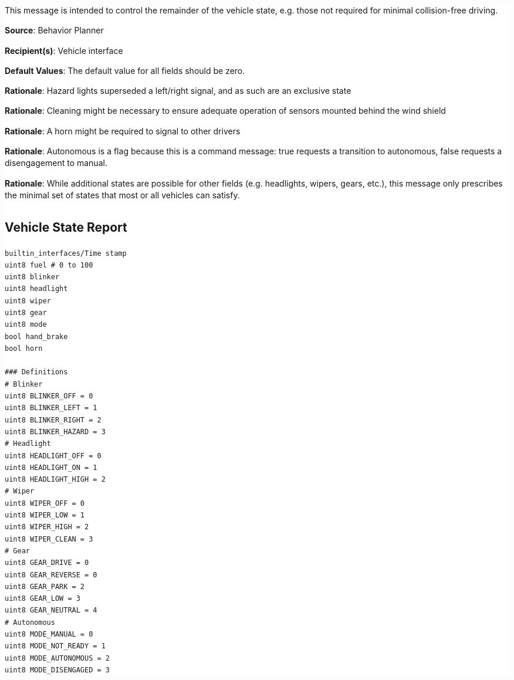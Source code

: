 This message is intended to control the remainder of the vehicle state, e.g. those not required for
minimal collision-free driving.

**Source**: Behavior Planner

**Recipient(s)**: Vehicle interface

**Default Values**: The default value for all fields should be zero.

**Rationale**: Hazard lights superseded a left/right signal, and as such are an exclusive state

**Rationale**: Cleaning might be necessary to ensure adequate operation of sensors mounted behind
the wind shield

**Rationale**: A horn might be required to signal to other drivers

**Rationale**: Autonomous is a flag because this is a command message: true requests a transition
to autonomous, false requests a disengagement to manual.

**Rationale**: While additional states are possible for other fields (e.g. headlights, wipers,
gears, etc.), this message only prescribes the minimal set of states that most or all vehicles
can satisfy.


## Vehicle State Report

```
builtin_interfaces/Time stamp
uint8 fuel # 0 to 100
uint8 blinker
uint8 headlight
uint8 wiper
uint8 gear
uint8 mode
bool hand_brake
bool horn

### Definitions
# Blinker
uint8 BLINKER_OFF = 0
uint8 BLINKER_LEFT = 1
uint8 BLINKER_RIGHT = 2
uint8 BLINKER_HAZARD = 3
# Headlight
uint8 HEADLIGHT_OFF = 0
uint8 HEADLIGHT_ON = 1
uint8 HEADLIGHT_HIGH = 2
# Wiper
uint8 WIPER_OFF = 0
uint8 WIPER_LOW = 1
uint8 WIPER_HIGH = 2
uint8 WIPER_CLEAN = 3
# Gear
uint8 GEAR_DRIVE = 0
uint8 GEAR_REVERSE = 0
uint8 GEAR_PARK = 2
uint8 GEAR_LOW = 3
uint8 GEAR_NEUTRAL = 4
# Autonomous
uint8 MODE_MANUAL = 0
uint8 MODE_NOT_READY = 1
uint8 MODE_AUTONOMOUS = 2
uint8 MODE_DISENGAGED = 3
```
